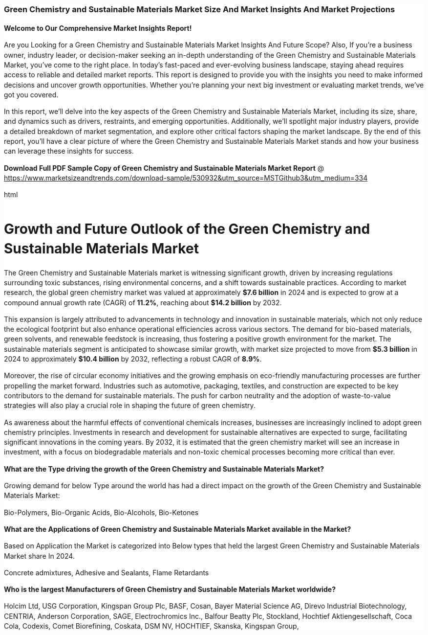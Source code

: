 <div class="" data-test-id=""><h3><span class="">Green Chemistry and Sustainable Materials Market Size And Market Insights And Market Projections</span></h3></div><div class="" data-test-id=""><p><strong>Welcome to Our Comprehensive Market Insights Report!</strong></p><p>Are you Looking for a Green Chemistry and Sustainable Materials Market Insights And Future Scope? Also, If you&rsquo;re a business owner, industry leader, or decision-maker seeking an in-depth understanding of the Green Chemistry and Sustainable Materials Market, you&rsquo;ve come to the right place. In today&rsquo;s fast-paced and ever-evolving business landscape, staying ahead requires access to reliable and detailed market reports. This report is designed to provide you with the insights you need to make informed decisions and uncover growth opportunities. Whether you&rsquo;re planning your next big investment or evaluating market trends, we&rsquo;ve got you covered.</p><p>In this report, we&rsquo;ll delve into the key aspects of the Green Chemistry and Sustainable Materials Market, including its size, share, and dynamics such as drivers, restraints, and emerging opportunities. Additionally, we&rsquo;ll spotlight major industry players, provide a detailed breakdown of market segmentation, and explore other critical factors shaping the market landscape. By the end of this report, you&rsquo;ll have a clear picture of where the Green Chemistry and Sustainable Materials Market stands and how your business can leverage these insights for success.</p><p><strong>Download Full PDF Sample Copy of Green Chemistry and Sustainable Materials Market Report</strong> @ <a href="https://www.marketsizeandtrends.com/download-sample/530932&utm_source=MSTGithub3&utm_medium=334" target="_blank">https://www.marketsizeandtrends.com/download-sample/530932&utm_source=MSTGithub3&utm_medium=334</a></p></div><div class="" data-test-id=""><p><span class="">html<!DOCTYPE html><html lang="en"><head> <meta charset="UTF-8"> <meta name="viewport" content="width=device-width, initial-scale=1.0"> <title>Green Chemistry and Sustainable Materials Market Outlook</title></head><body> <h1>Growth and Future Outlook of the Green Chemistry and Sustainable Materials Market</h1> <p>The Green Chemistry and Sustainable Materials market is witnessing significant growth, driven by increasing regulations surrounding toxic substances, rising environmental concerns, and a shift towards sustainable practices. According to market research, the global green chemistry market was valued at approximately <strong>$7.6 billion</strong> in 2024 and is expected to grow at a compound annual growth rate (CAGR) of <strong>11.2%</strong>, reaching about <strong>$14.2 billion</strong> by 2032.</p> <p>This expansion is largely attributed to advancements in technology and innovation in sustainable materials, which not only reduce the ecological footprint but also enhance operational efficiencies across various sectors. The demand for bio-based materials, green solvents, and renewable feedstock is increasing, thus fostering a positive growth environment for the market. The sustainable materials segment is anticipated to showcase similar growth, with market size projected to move from <strong>$5.3 billion</strong> in 2024 to approximately <strong>$10.4 billion</strong> by 2032, reflecting a robust CAGR of <strong>8.9%</strong>.</p> <p style="font-weight:bold;"></p> <p>Moreover, the rise of circular economy initiatives and the growing emphasis on eco-friendly manufacturing processes are further propelling the market forward. Industries such as automotive, packaging, textiles, and construction are expected to be key contributors to the demand for sustainable materials. The push for carbon neutrality and the adoption of waste-to-value strategies will also play a crucial role in shaping the future of green chemistry.</p> <p>As awareness about the harmful effects of conventional chemicals increases, businesses are increasingly inclined to adopt green chemistry principles. Investments in research and development for sustainable alternatives are expected to surge, facilitating significant innovations in the coming years. By 2032, it is estimated that the green chemistry market will see an increase in investment, with a focus on biodegradable materials and non-toxic chemical processes becoming more critical than ever.</p></body></html></span></p><p><strong><span class="">What are the&nbsp;Type driving the growth of the Green Chemistry and Sustainable Materials Market?</span></strong></p></div><div class="" data-test-id=""><p><span class="">Growing demand for below Type around the world has had a direct impact on the growth of the Green Chemistry and Sustainable Materials Market:</span></p></div><div class="" data-test-id=""><p>Bio-Polymers, Bio-Organic Acids, Bio-Alcohols, Bio-Ketones</p><p><span class=""><strong>What are the&nbsp;Applications&nbsp;of Green Chemistry and Sustainable Materials Market available in the Market?</strong></span></p></div><div class="" data-test-id=""><p><span class="">Based on Application the Market is categorized into Below types that held the largest Green Chemistry and Sustainable Materials Market share In 2024.</span></p></div><div class="" data-test-id=""><p><span class="">Concrete admixtures, Adhesive and Sealants, Flame Retardants</span></p><p><span class=""><strong>Who is the largest Manufacturers of Green Chemistry and Sustainable Materials Market worldwide?</strong></span></p></div><div class="" data-test-id=""><p><span class="">Holcim Ltd, USG Corporation, Kingspan Group Plc, BASF, Cosan, Bayer Material Science AG, Direvo Industrial Biotechnology, CENTRIA, Anderson Corporation, SAGE, Electrochromics Inc., Balfour Beatty Plc, Stockland, Hochtief Aktiengesellschaft, Coca Cola, Codexis, Comet Biorefining, Coskata, DSM NV, HOCHTIEF, Skanska, Kingspan Group,